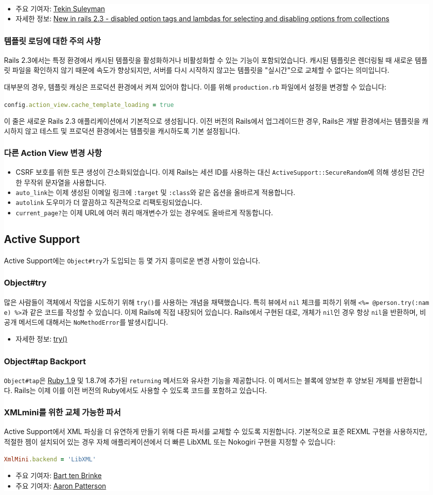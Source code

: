 * 주요 기여자: [Tekin Suleyman](http://tekin.co.uk/)
* 자세한 정보: [New in rails 2.3 - disabled option tags and lambdas for selecting and disabling options from collections](https://tekin.co.uk/2009/03/new-in-rails-23-disabled-option-tags-and-lambdas-for-selecting-and-disabling-options-from-collections)

### 템플릿 로딩에 대한 주의 사항

Rails 2.3에서는 특정 환경에서 캐시된 템플릿을 활성화하거나 비활성화할 수 있는 기능이 포함되었습니다. 캐시된 템플릿은 렌더링될 때 새로운 템플릿 파일을 확인하지 않기 때문에 속도가 향상되지만, 서버를 다시 시작하지 않고는 템플릿을 "실시간"으로 교체할 수 없다는 의미입니다.

대부분의 경우, 템플릿 캐싱은 프로덕션 환경에서 켜져 있어야 합니다. 이를 위해 `production.rb` 파일에서 설정을 변경할 수 있습니다:

```ruby
config.action_view.cache_template_loading = true
```

이 줄은 새로운 Rails 2.3 애플리케이션에서 기본적으로 생성됩니다. 이전 버전의 Rails에서 업그레이드한 경우, Rails은 개발 환경에서는 템플릿을 캐시하지 않고 테스트 및 프로덕션 환경에서는 템플릿을 캐시하도록 기본 설정됩니다.

### 다른 Action View 변경 사항

* CSRF 보호를 위한 토큰 생성이 간소화되었습니다. 이제 Rails는 세션 ID를 사용하는 대신 `ActiveSupport::SecureRandom`에 의해 생성된 간단한 무작위 문자열을 사용합니다.
* `auto_link`는 이제 생성된 이메일 링크에 `:target` 및 `:class`와 같은 옵션을 올바르게 적용합니다.
* `autolink` 도우미가 더 깔끔하고 직관적으로 리팩토링되었습니다.
* `current_page?`는 이제 URL에 여러 쿼리 매개변수가 있는 경우에도 올바르게 작동합니다.

Active Support
--------------

Active Support에는 `Object#try`가 도입되는 등 몇 가지 흥미로운 변경 사항이 있습니다.

### Object#try

많은 사람들이 객체에서 작업을 시도하기 위해 `try()`를 사용하는 개념을 채택했습니다. 특히 뷰에서 `nil` 체크를 피하기 위해 `<%= @person.try(:name) %>`과 같은 코드를 작성할 수 있습니다. 이제 Rails에 직접 내장되어 있습니다. Rails에서 구현된 대로, 개체가 `nil`인 경우 항상 `nil`을 반환하며, 비공개 메서드에 대해서는 `NoMethodError`를 발생시킵니다.

* 자세한 정보: [try()](http://ozmm.org/posts/try.html)

### Object#tap Backport

`Object#tap`은 [Ruby 1.9](http://www.ruby-doc.org/core-1.9/classes/Object.html#M000309) 및 1.8.7에 추가된 `returning` 메서드와 유사한 기능을 제공합니다. 이 메서드는 블록에 양보한 후 양보된 개체를 반환합니다. Rails는 이제 이를 이전 버전의 Ruby에서도 사용할 수 있도록 코드를 포함하고 있습니다.

### XMLmini를 위한 교체 가능한 파서

Active Support에서 XML 파싱을 더 유연하게 만들기 위해 다른 파서를 교체할 수 있도록 지원합니다. 기본적으로 표준 REXML 구현을 사용하지만, 적절한 젬이 설치되어 있는 경우 자체 애플리케이션에서 더 빠른 LibXML 또는 Nokogiri 구현을 지정할 수 있습니다:

```ruby
XmlMini.backend = 'LibXML'
```

* 주요 기여자: [Bart ten Brinke](http://www.movesonrails.com/)
* 주요 기여자: [Aaron Patterson](http://tenderlovemaking.com/)
